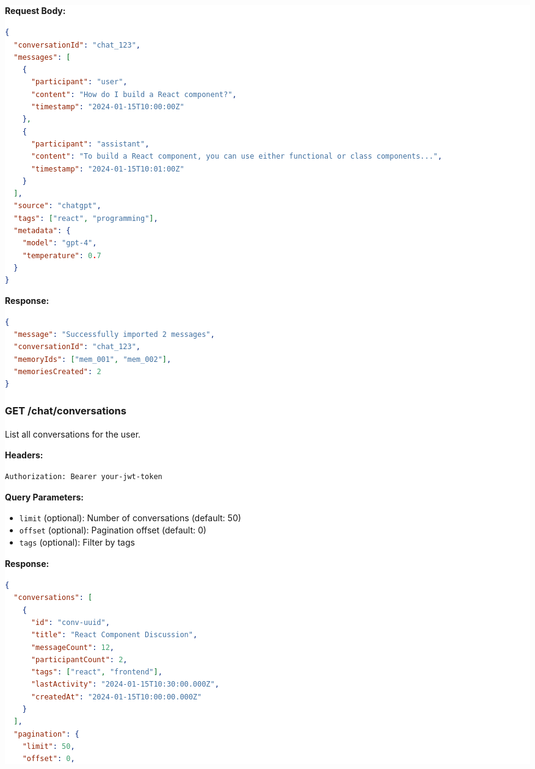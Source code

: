 **Request Body:**
```json
{
  "conversationId": "chat_123",
  "messages": [
    {
      "participant": "user",
      "content": "How do I build a React component?",
      "timestamp": "2024-01-15T10:00:00Z"
    },
    {
      "participant": "assistant",
      "content": "To build a React component, you can use either functional or class components...",
      "timestamp": "2024-01-15T10:01:00Z"
    }
  ],
  "source": "chatgpt",
  "tags": ["react", "programming"],
  "metadata": {
    "model": "gpt-4",
    "temperature": 0.7
  }
}
```

**Response:**
```json
{
  "message": "Successfully imported 2 messages",
  "conversationId": "chat_123",
  "memoryIds": ["mem_001", "mem_002"],
  "memoriesCreated": 2
}
```

### GET /chat/conversations
List all conversations for the user.

**Headers:**
```
Authorization: Bearer your-jwt-token
```

**Query Parameters:**
- `limit` (optional): Number of conversations (default: 50)
- `offset` (optional): Pagination offset (default: 0)
- `tags` (optional): Filter by tags

**Response:**
```json
{
  "conversations": [
    {
      "id": "conv-uuid",
      "title": "React Component Discussion",
      "messageCount": 12,
      "participantCount": 2,
      "tags": ["react", "frontend"],
      "lastActivity": "2024-01-15T10:30:00.000Z",
      "createdAt": "2024-01-15T10:00:00.000Z"
    }
  ],
  "pagination": {
    "limit": 50,
    "offset": 0,
```